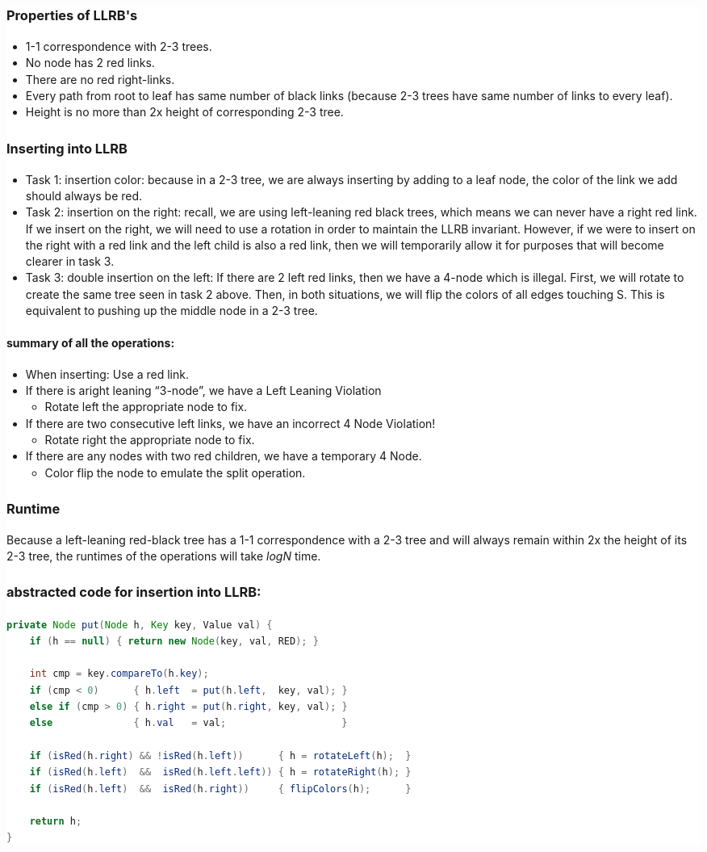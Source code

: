 ### Properties of LLRB's
- 1-1 correspondence with 2-3 trees.
- No node has 2 red links.
- There are no red right-links.
- Every path from root to leaf has same number of black links (because 2-3 trees have same number of links to every leaf).
- Height is no more than 2x height of corresponding 2-3 tree.

### Inserting into LLRB

- Task 1: insertion color: because in a 2-3 tree, we are always inserting by adding to a leaf node, the color of the link we add should always be red.
- Task 2: insertion on the right: recall, we are using left-leaning red black trees, which means we can never have a right red link. If we insert on the right, we will need to use a rotation in order to maintain the LLRB invariant.
  However, if we were to insert on the right with a red link and the left child is also a red link, then we will temporarily allow it for purposes that will become clearer in task 3.
- Task 3: double insertion on the left: If there are 2 left red links, then we have a 4-node which is illegal. First, we will rotate to create the same tree seen in task 2 above. Then, in both situations, we will flip the colors of all edges touching S. This is equivalent to pushing up the middle node in a 2-3 tree.

#### summary of all the operations:

- When inserting: Use a red link.
- If there is aright leaning “3-node”, we have a Left Leaning Violation
  - Rotate left the appropriate node to fix.
- If there are two consecutive left links, we have an incorrect 4 Node Violation!
  - Rotate right the appropriate node to fix.
- If there are any nodes with two red children, we have a temporary 4 Node.
  - Color flip the node to emulate the split operation.

### Runtime
Because a left-leaning red-black tree has a 1-1 correspondence with a 2-3 tree and will always remain within 2x the height of its 2-3 tree, the runtimes of the operations will take $logN$ time.  

### abstracted code for insertion into LLRB:
```java
private Node put(Node h, Key key, Value val) {
    if (h == null) { return new Node(key, val, RED); }

    int cmp = key.compareTo(h.key);
    if (cmp < 0)      { h.left  = put(h.left,  key, val); }
    else if (cmp > 0) { h.right = put(h.right, key, val); }
    else              { h.val   = val;                    }

    if (isRed(h.right) && !isRed(h.left))      { h = rotateLeft(h);  }
    if (isRed(h.left)  &&  isRed(h.left.left)) { h = rotateRight(h); }
    if (isRed(h.left)  &&  isRed(h.right))     { flipColors(h);      } 

    return h;
}
```

